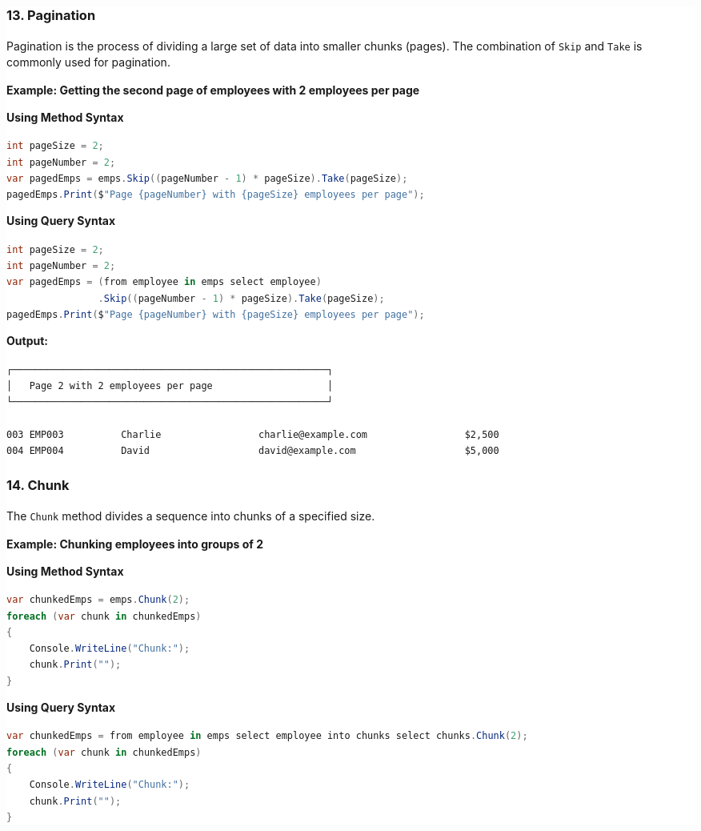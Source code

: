 ### 13. Pagination

Pagination is the process of dividing a large set of data into smaller chunks (pages). The combination of `Skip` and `Take` is commonly used for pagination.

**Example: Getting the second page of employees with 2 employees per page**

**Using Method Syntax**
```csharp
int pageSize = 2;
int pageNumber = 2;
var pagedEmps = emps.Skip((pageNumber - 1) * pageSize).Take(pageSize);
pagedEmps.Print($"Page {pageNumber} with {pageSize} employees per page");
```

**Using Query Syntax**
```csharp
int pageSize = 2;
int pageNumber = 2;
var pagedEmps = (from employee in emps select employee)
                .Skip((pageNumber - 1) * pageSize).Take(pageSize);
pagedEmps.Print($"Page {pageNumber} with {pageSize} employees per page");
```

**Output:**
```
┌───────────────────────────────────────────────────────┐
│   Page 2 with 2 employees per page                    │
└───────────────────────────────────────────────────────┘

003	EMP003        	Charlie             	charlie@example.com               	$2,500
004	EMP004        	David               	david@example.com                 	$5,000
```

### 14. Chunk

The `Chunk` method divides a sequence into chunks of a specified size.

**Example: Chunking employees into groups of 2**

**Using Method Syntax**
```csharp
var chunkedEmps = emps.Chunk(2);
foreach (var chunk in chunkedEmps)
{
    Console.WriteLine("Chunk:");
    chunk.Print("");
}
```

**Using Query Syntax**
```csharp
var chunkedEmps = from employee in emps select employee into chunks select chunks.Chunk(2);
foreach (var chunk in chunkedEmps)
{
    Console.WriteLine("Chunk:");
    chunk.Print("");
}
```
